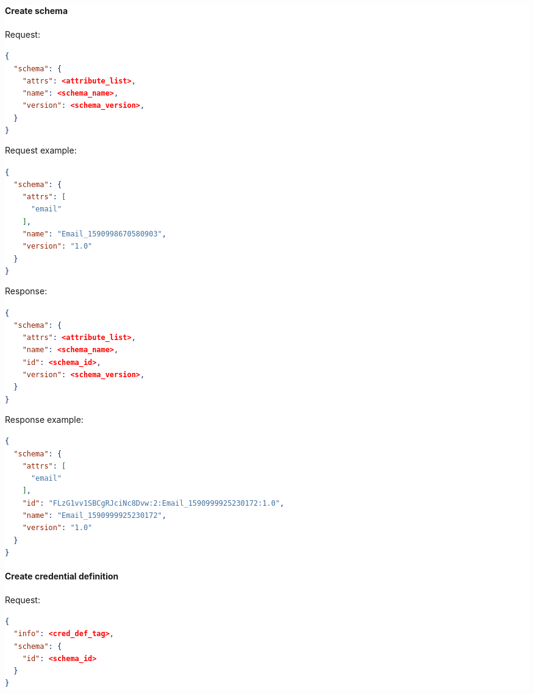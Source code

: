 #### Create schema

Request:
```json
{
  "schema": {
    "attrs": <attribute_list>,
    "name": <schema_name>,
    "version": <schema_version>,
  }
}
```

Request example:
```json
{
  "schema": {
    "attrs": [
      "email"
    ],
    "name": "Email_1590998670580903",
    "version": "1.0"
  }
}
```
Response:
```json
{
  "schema": {
    "attrs": <attribute_list>,
    "name": <schema_name>,
    "id": <schema_id>,
    "version": <schema_version>,
  }
}
```

Response example:
```json
{
  "schema": {
    "attrs": [
      "email"
    ],
    "id": "FLzG1vv1SBCgRJciNc8Dvw:2:Email_1590999925230172:1.0",
    "name": "Email_1590999925230172",
    "version": "1.0"
  }
}
```


#### Create credential definition

Request:
```json
{
  "info": <cred_def_tag>,
  "schema": {
    "id": <schema_id>
  }
}
```
